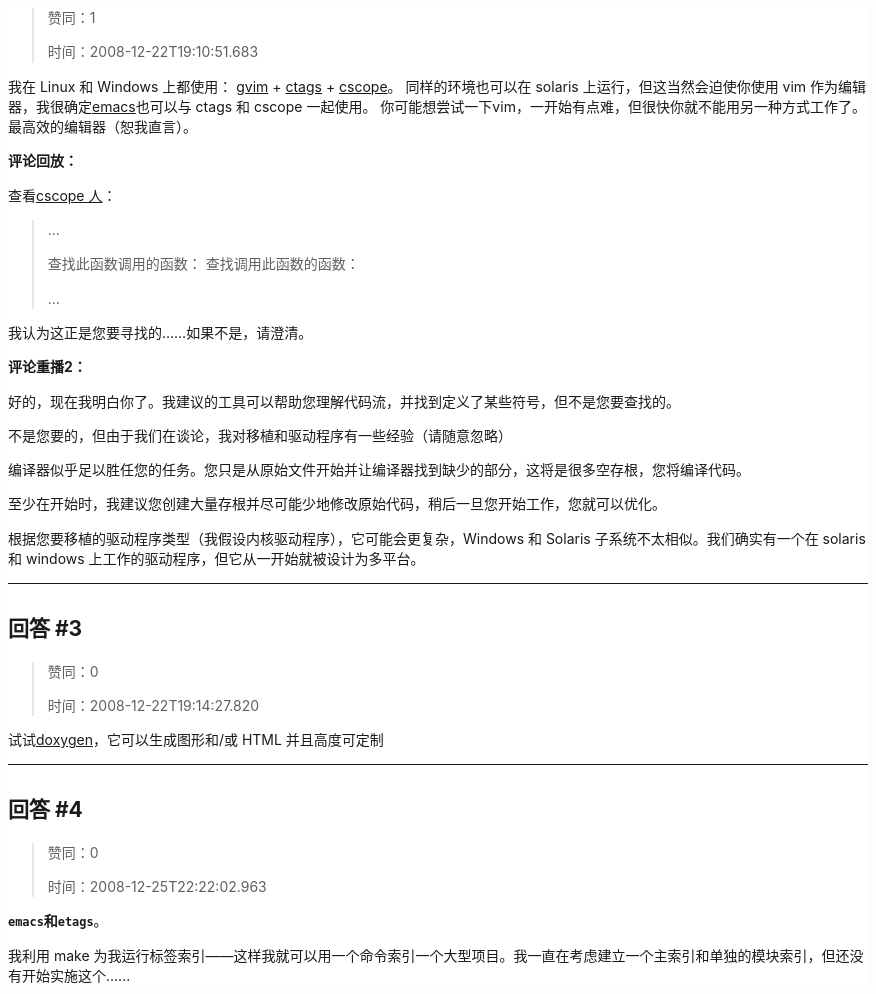 > 赞同：1
> 
> 时间：2008-12-22T19:10:51.683

我在 Linux 和 Windows 上都使用： [gvim](http://www.vim.org/) + [ctags](http://ctags.sourceforge.net/) + [cscope](http://cscope.sourceforge.net/)。
同样的环境也可以在 solaris 上运行，但这当然会迫使你使用 vim 作为编辑器，我很确定[emacs](http://www.gnu.org/software/emacs/)也可以与 ctags 和 cscope 一起使用。
你可能想尝试一下vim，一开始有点难，但很快你就不能用另一种方式工作了。最高效的编辑器（恕我直言）。

**评论回放：**

查看[cscope 人](http://cscope.sourceforge.net/cscope_man_page.html)：

> ...
> 
> 查找此函数调用的函数：
> 查找调用此函数的函数：
> 
> ...

我认为这正是您要寻找的……如果不是，请澄清。

**评论重播2：**

好的，现在我明白你了。我建议的工具可以帮助您理解代码流，并找到定义了某些符号，但不是您要查找的。

不是您要的，但由于我们在谈论，我对移植和驱动程序有一些经验（请随意忽略）

编译器似乎足以胜任您的任务。您只是从原始文件开始并让编译器找到缺少的部分，这将是很多空存根，您将编译代码。

至少在开始时，我建议您创建大量存根并尽可能少地修改原始代码，稍后一旦您开始工作，您就可以优化。

根据您要移植的驱动程序类型（我假设内核驱动程序），它可能会更复杂，Windows 和 Solaris 子系统不太相似。我们确实有一个在 solaris 和 windows 上工作的驱动程序，但它从一开始就被设计为多平台。

* * *

## 回答 #3

> 赞同：0
> 
> 时间：2008-12-22T19:14:27.820

试试[doxygen](http://www.doxygen.nl/manual/config.html#cfg_include_graph)，它可以生成图形和/或 HTML 并且高度可定制

* * *

## 回答 #4

> 赞同：0
> 
> 时间：2008-12-25T22:22:02.963

**`emacs`**和**`etags`**。

我利用 make 为我运行标签索引——这样我就可以用一个命令索引一个大型项目。我一直在考虑建立一个主索引和单独的模块索引，但还没有开始实施这个......
